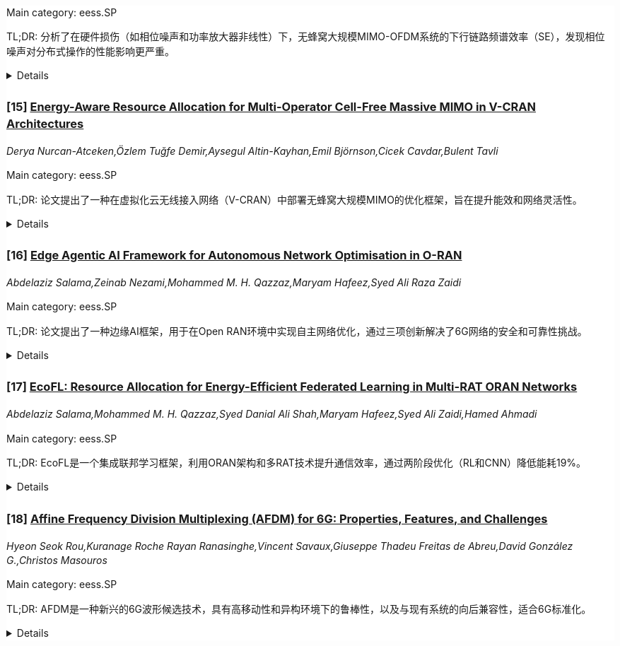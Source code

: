 Main category: eess.SP

TL;DR: 分析了在硬件损伤（如相位噪声和功率放大器非线性）下，无蜂窝大规模MIMO-OFDM系统的下行链路频谱效率（SE），发现相位噪声对分布式操作的性能影响更严重。


<details><summary>Details</summary></details>


### [15] [Energy-Aware Resource Allocation for Multi-Operator Cell-Free Massive MIMO in V-CRAN Architectures](https://arxiv.org/abs/2507.21644)
*Derya Nurcan-Atceken,Özlem Tuğfe Demir,Aysegul Altin-Kayhan,Emil Björnson,Cicek Cavdar,Bulent Tavli*

Main category: eess.SP

TL;DR: 论文提出了一种在虚拟化云无线接入网络（V-CRAN）中部署无蜂窝大规模MIMO的优化框架，旨在提升能效和网络灵活性。


<details><summary>Details</summary></details>


### [16] [Edge Agentic AI Framework for Autonomous Network Optimisation in O-RAN](https://arxiv.org/abs/2507.21696)
*Abdelaziz Salama,Zeinab Nezami,Mohammed M. H. Qazzaz,Maryam Hafeez,Syed Ali Raza Zaidi*

Main category: eess.SP

TL;DR: 论文提出了一种边缘AI框架，用于在Open RAN环境中实现自主网络优化，通过三项创新解决了6G网络的安全和可靠性挑战。


<details><summary>Details</summary></details>


### [17] [EcoFL: Resource Allocation for Energy-Efficient Federated Learning in Multi-RAT ORAN Networks](https://arxiv.org/abs/2507.21698)
*Abdelaziz Salama,Mohammed M. H. Qazzaz,Syed Danial Ali Shah,Maryam Hafeez,Syed Ali Zaidi,Hamed Ahmadi*

Main category: eess.SP

TL;DR: EcoFL是一个集成联邦学习框架，利用ORAN架构和多RAT技术提升通信效率，通过两阶段优化（RL和CNN）降低能耗19%。


<details><summary>Details</summary></details>


### [18] [Affine Frequency Division Multiplexing (AFDM) for 6G: Properties, Features, and Challenges](https://arxiv.org/abs/2507.21704)
*Hyeon Seok Rou,Kuranage Roche Rayan Ranasinghe,Vincent Savaux,Giuseppe Thadeu Freitas de Abreu,David González G.,Christos Masouros*

Main category: eess.SP

TL;DR: AFDM是一种新兴的6G波形候选技术，具有高移动性和异构环境下的鲁棒性，以及与现有系统的向后兼容性，适合6G标准化。


<details><summary>Details</summary></details>

